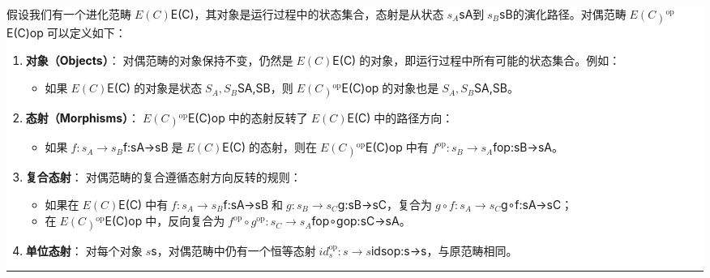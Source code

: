 假设我们有一个进化范畴 <math><semantics><mrow><mi>E</mi><mo>(</mo><mi>C</mi><mo>)</mo></mrow><annotation>\\mathcal{E}(\\mathcal{C})</annotation></semantics></math>E(C)，其对象是运行过程中的状态集合，态射是从状态 <math><semantics><mrow><msub><mi>s</mi><mi>A</mi></msub></mrow><annotation>s\_A</annotation></semantics></math>sA​ 到 <math><semantics><mrow><msub><mi>s</mi><mi>B</mi></msub></mrow><annotation>s\_B</annotation></semantics></math>sB​ 的演化路径。对偶范畴 <math><semantics><mrow><mi>E</mi><mo>(</mo><mi>C</mi><msup><mo>)</mo><mtext>op</mtext></msup></mrow><annotation>\\mathcal{E}(\\mathcal{C})^{\\text{op}}</annotation></semantics></math>E(C)op 可以定义如下：

1. **对象（Objects）**： 对偶范畴的对象保持不变，仍然是 <math><semantics><mrow><mi>E</mi><mo>(</mo><mi>C</mi><mo>)</mo></mrow><annotation>\\mathcal{E}(\\mathcal{C})</annotation></semantics></math>E(C) 的对象，即运行过程中所有可能的状态集合。例如：

   * 如果 <math><semantics><mrow><mi>E</mi><mo>(</mo><mi>C</mi><mo>)</mo></mrow><annotation>\\mathcal{E}(\\mathcal{C})</annotation></semantics></math>E(C) 的对象是状态 <math><semantics><mrow><msub><mi>S</mi><mi>A</mi></msub><mo>,</mo><msub><mi>S</mi><mi>B</mi></msub></mrow><annotation>S\_A, S\_B</annotation></semantics></math>SA​,SB​，则 <math><semantics><mrow><mi>E</mi><mo>(</mo><mi>C</mi><msup><mo>)</mo><mtext>op</mtext></msup></mrow><annotation>\\mathcal{E}(\\mathcal{C})^{\\text{op}}</annotation></semantics></math>E(C)op 的对象也是 <math><semantics><mrow><msub><mi>S</mi><mi>A</mi></msub><mo>,</mo><msub><mi>S</mi><mi>B</mi></msub></mrow><annotation>S\_A, S\_B</annotation></semantics></math>SA​,SB​。

2. **态射（Morphisms）**： <math><semantics><mrow><mi>E</mi><mo>(</mo><mi>C</mi><msup><mo>)</mo><mtext>op</mtext></msup></mrow><annotation>\\mathcal{E}(\\mathcal{C})^{\\text{op}}</annotation></semantics></math>E(C)op 中的态射反转了 <math><semantics><mrow><mi>E</mi><mo>(</mo><mi>C</mi><mo>)</mo></mrow><annotation>\\mathcal{E}(\\mathcal{C})</annotation></semantics></math>E(C) 中的路径方向：

   * 如果 <math><semantics><mrow><mi>f</mi><mo>:</mo><msub><mi>s</mi><mi>A</mi></msub><mo>→</mo><msub><mi>s</mi><mi>B</mi></msub></mrow><annotation>f: s\_A \\to s\_B</annotation></semantics></math>f:sA​→sB​ 是 <math><semantics><mrow><mi>E</mi><mo>(</mo><mi>C</mi><mo>)</mo></mrow><annotation>\\mathcal{E}(\\mathcal{C})</annotation></semantics></math>E(C) 的态射，则在 <math><semantics><mrow><mi>E</mi><mo>(</mo><mi>C</mi><msup><mo>)</mo><mtext>op</mtext></msup></mrow><annotation>\\mathcal{E}(\\mathcal{C})^{\\text{op}}</annotation></semantics></math>E(C)op 中有 <math><semantics><mrow><msup><mi>f</mi><mtext>op</mtext></msup><mo>:</mo><msub><mi>s</mi><mi>B</mi></msub><mo>→</mo><msub><mi>s</mi><mi>A</mi></msub></mrow><annotation>f^{\\text{op}}: s\_B \\to s\_A</annotation></semantics></math>fop:sB​→sA​。

3. **复合态射**： 对偶范畴的复合遵循态射方向反转的规则：

   * 如果在 <math><semantics><mrow><mi>E</mi><mo>(</mo><mi>C</mi><mo>)</mo></mrow><annotation>\\mathcal{E}(\\mathcal{C})</annotation></semantics></math>E(C) 中有 <math><semantics><mrow><mi>f</mi><mo>:</mo><msub><mi>s</mi><mi>A</mi></msub><mo>→</mo><msub><mi>s</mi><mi>B</mi></msub></mrow><annotation>f: s\_A \\to s\_B</annotation></semantics></math>f:sA​→sB​ 和 <math><semantics><mrow><mi>g</mi><mo>:</mo><msub><mi>s</mi><mi>B</mi></msub><mo>→</mo><msub><mi>s</mi><mi>C</mi></msub></mrow><annotation>g: s\_B \\to s\_C</annotation></semantics></math>g:sB​→sC​，复合为 <math><semantics><mrow><mi>g</mi><mo>∘</mo><mi>f</mi><mo>:</mo><msub><mi>s</mi><mi>A</mi></msub><mo>→</mo><msub><mi>s</mi><mi>C</mi></msub></mrow><annotation>g \\circ f: s\_A \\to s\_C</annotation></semantics></math>g∘f:sA​→sC​；
   * 在 <math><semantics><mrow><mi>E</mi><mo>(</mo><mi>C</mi><msup><mo>)</mo><mtext>op</mtext></msup></mrow><annotation>\\mathcal{E}(\\mathcal{C})^{\\text{op}}</annotation></semantics></math>E(C)op 中，反向复合为 <math><semantics><mrow><msup><mi>f</mi><mtext>op</mtext></msup><mo>∘</mo><msup><mi>g</mi><mtext>op</mtext></msup><mo>:</mo><msub><mi>s</mi><mi>C</mi></msub><mo>→</mo><msub><mi>s</mi><mi>A</mi></msub></mrow><annotation>f^{\\text{op}} \\circ g^{\\text{op}}: s\_C \\to s\_A</annotation></semantics></math>fop∘gop:sC​→sA​。

4. **单位态射**： 对每个对象 <math><semantics><mrow><mi>s</mi></mrow><annotation>s</annotation></semantics></math>s，对偶范畴中仍有一个恒等态射 <math><semantics><mrow><mi>i</mi><msubsup><mi>d</mi><mi>s</mi><mtext>op</mtext></msubsup><mo>:</mo><mi>s</mi><mo>→</mo><mi>s</mi></mrow><annotation>id\_s^{\\text{op}}: s \\to s</annotation></semantics></math>idsop​:s→s，与原范畴相同。

---